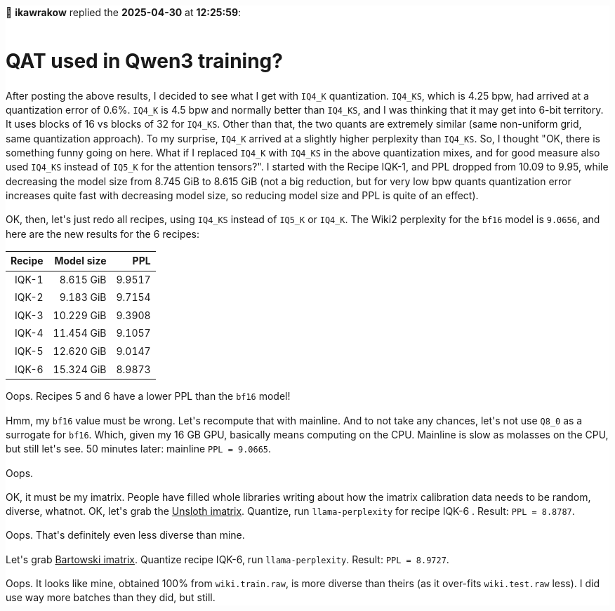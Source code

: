 
👤 **ikawrakow** replied the **2025-04-30** at **12:25:59**:<br>

# QAT used in Qwen3 training?

After posting the above results, I decided to see what I get with `IQ4_K` quantization. `IQ4_KS`, which is 4.25 bpw,  had arrived at a quantization error of 0.6%. `IQ4_K` is 4.5 bpw and normally better than `IQ4_KS`, and I was thinking that it may get into 6-bit territory. It uses blocks of 16 vs blocks of 32 for `IQ4_KS`. Other than that, the two quants are extremely similar (same non-uniform grid, same quantization approach). To my surprise, `IQ4_K` arrived at a slightly higher perplexity than `IQ4_KS`. So, I thought "OK, there is something funny going on here. What if I replaced `IQ4_K` with `IQ4_KS` in the above quantization mixes, and for good measure also used `IQ4_KS` instead of `IQ5_K` for the attention tensors?". I started with the Recipe IQK-1, and PPL dropped from 10.09 to 9.95, while decreasing the model size from 8.745 GiB to 8.615 GiB (not a big reduction, but for very low bpw quants quantization error increases quite fast with decreasing model size, so reducing model size and PPL is quite of an effect).

OK, then, let's just redo all recipes, using `IQ4_KS` instead of `IQ5_K` or `IQ4_K`.  The Wiki2 perplexity for the `bf16` model is `9.0656`, and here are the new results for the 6 recipes:

| Recipe | Model size | PPL |
| ---: | ---: | ---: |
| IQK-1 | 8.615 GiB | 9.9517 |
| IQK-2 | 9.183 GiB | 9.7154 |
| IQK-3 | 10.229 GiB | 9.3908 |
| IQK-4 | 11.454 GiB | 9.1057 |
| IQK-5 | 12.620 GiB | 9.0147 |
| IQK-6 | 15.324 GiB | 8.9873 | 

Oops. Recipes 5 and 6 have a lower PPL than the `bf16` model!

Hmm, my `bf16` value must be wrong. Let's recompute that with mainline. And to not take any chances, let's not use `Q8_0` as a surrogate for `bf16`. Which, given my 16 GB GPU, basically means computing on the CPU. Mainline is slow as molasses on the CPU, but still let's see. 50 minutes later: mainline `PPL = 9.0665`. 

Oops.

OK, it must be my imatrix. People have filled whole libraries writing about how the imatrix calibration data needs to be random, diverse, whatnot. OK, let's grab the [Unsloth imatrix](https://huggingface.co/unsloth/Qwen3-30B-A3B-128K-GGUF/blob/main/imatrix_unsloth.dat). Quantize, run `llama-perplexity` for recipe IQK-6 . Result: `PPL = 8.8787`. 

Oops. That's definitely even less diverse than mine.

Let's grab [Bartowski imatrix](https://huggingface.co/bartowski/Qwen_Qwen3-30B-A3B-GGUF/blob/main/Qwen_Qwen3-30B-A3B.imatrix). Quantize recipe IQK-6, run `llama-perplexity`. Result: `PPL = 8.9727`.

Oops. It looks like mine, obtained 100% from `wiki.train.raw`, is more diverse than theirs (as it over-fits `wiki.test.raw` less). I did use way more batches than they did, but still.
